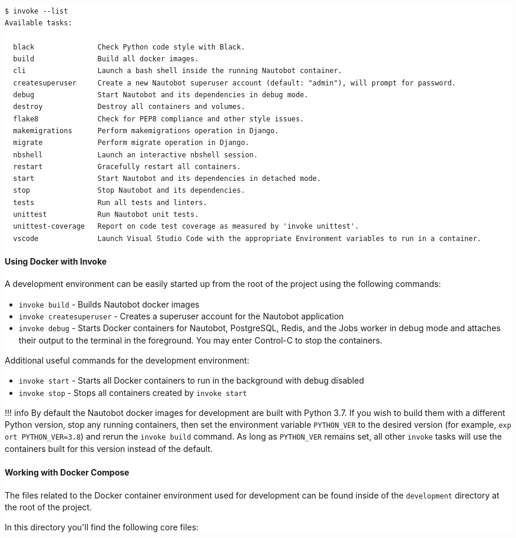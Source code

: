 ```no-highlight
$ invoke --list
Available tasks:

  black               Check Python code style with Black.
  build               Build all docker images.
  cli                 Launch a bash shell inside the running Nautobot container.
  createsuperuser     Create a new Nautobot superuser account (default: "admin"), will prompt for password.
  debug               Start Nautobot and its dependencies in debug mode.
  destroy             Destroy all containers and volumes.
  flake8              Check for PEP8 compliance and other style issues.
  makemigrations      Perform makemigrations operation in Django.
  migrate             Perform migrate operation in Django.
  nbshell             Launch an interactive nbshell session.
  restart             Gracefully restart all containers.
  start               Start Nautobot and its dependencies in detached mode.
  stop                Stop Nautobot and its dependencies.
  tests               Run all tests and linters.
  unittest            Run Nautobot unit tests.
  unittest-coverage   Report on code test coverage as measured by 'invoke unittest'.
  vscode              Launch Visual Studio Code with the appropriate Environment variables to run in a container.
```

#### Using Docker with Invoke

A development environment can be easily started up from the root of the project using the following commands:

- `invoke build` - Builds Nautobot docker images
- `invoke createsuperuser` - Creates a superuser account for the Nautobot application
- `invoke debug` - Starts Docker containers for Nautobot, PostgreSQL, Redis, and the Jobs worker in debug mode and attaches their output to the terminal in the foreground. You may enter Control-C to stop the containers.

Additional useful commands for the development environment:

- `invoke start` - Starts all Docker containers to run in the background with debug disabled
- `invoke stop` - Stops all containers created by `invoke start`

!!! info
    By default the Nautobot docker images for development are built with Python 3.7. If you wish to build them with a different Python version, stop any running containers, then set the environment variable `PYTHON_VER` to the desired version (for example, `export PYTHON_VER=3.8`) and rerun the `invoke build` command. As long as `PYTHON_VER` remains set, all other `invoke` tasks will use the containers built for this version instead of the default.

#### Working with Docker Compose

The files related to the Docker container environment used for development can be found inside of the `development` directory at the root of the project.

In this directory you'll find the following core files:

